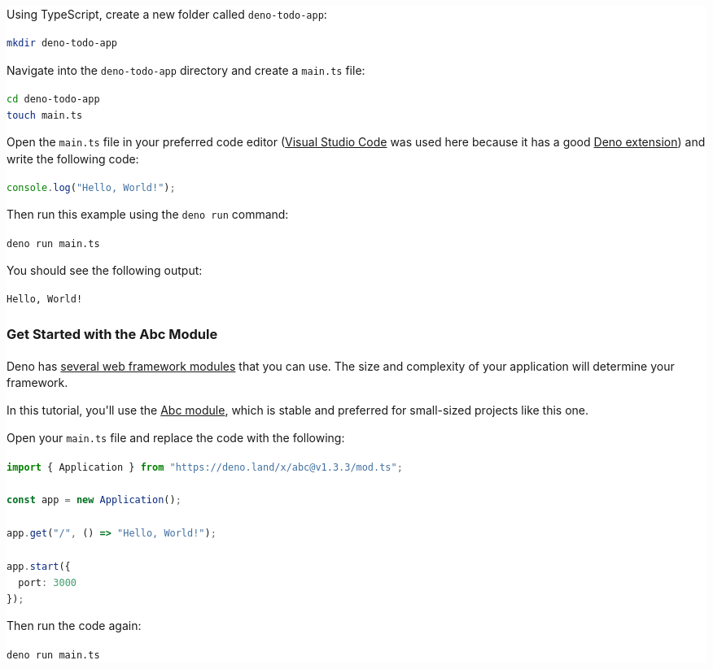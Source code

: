 Using TypeScript, create a new folder called `deno-todo-app`:

```bash
mkdir deno-todo-app
```

Navigate into the `deno-todo-app` directory and create a `main.ts` file:

```bash
cd deno-todo-app
touch main.ts
```

Open the `main.ts` file in your preferred code editor ([Visual Studio Code](https://code.visualstudio.com/) was used here because it has a good [Deno extension](https://deno.land/manual@v1.25.4/vscode_deno)) and write the following code:

```ts
console.log("Hello, World!");
```

Then run this example using the `deno run` command:

```bash
deno run main.ts
```

You should see the following output:

```plaintext
Hello, World!
```

### Get Started with the Abc Module

Deno has [several web framework modules](https://github.com/denolib/awesome-deno#web-framework) that you can use. The size and complexity of your application will determine your framework.

In this tutorial, you'll use the [Abc module](https://deno.land/x/abc), which is stable and preferred for small-sized projects like this one.

Open your `main.ts` file and replace the code with the following:

```ts
import { Application } from "https://deno.land/x/abc@v1.3.3/mod.ts";

const app = new Application();

app.get("/", () => "Hello, World!");

app.start({
  port: 3000
});
```

Then run the code again:

```bash
deno run main.ts
```
